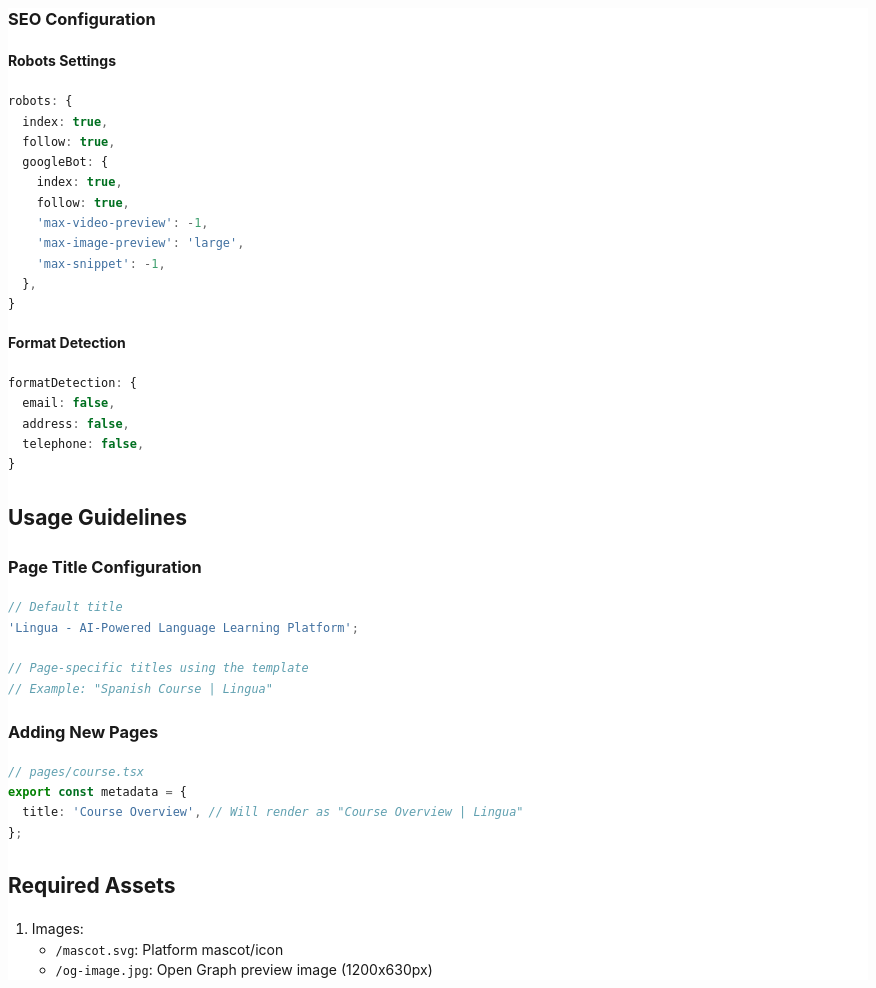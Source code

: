### SEO Configuration

#### Robots Settings

```typescript
robots: {
  index: true,
  follow: true,
  googleBot: {
    index: true,
    follow: true,
    'max-video-preview': -1,
    'max-image-preview': 'large',
    'max-snippet': -1,
  },
}
```

#### Format Detection

```typescript
formatDetection: {
  email: false,
  address: false,
  telephone: false,
}
```

## Usage Guidelines

### Page Title Configuration

```typescript
// Default title
'Lingua - AI-Powered Language Learning Platform';

// Page-specific titles using the template
// Example: "Spanish Course | Lingua"
```

### Adding New Pages

```typescript
// pages/course.tsx
export const metadata = {
  title: 'Course Overview', // Will render as "Course Overview | Lingua"
};
```

## Required Assets

1. Images:
   - `/mascot.svg`: Platform mascot/icon
   - `/og-image.jpg`: Open Graph preview image (1200x630px)
